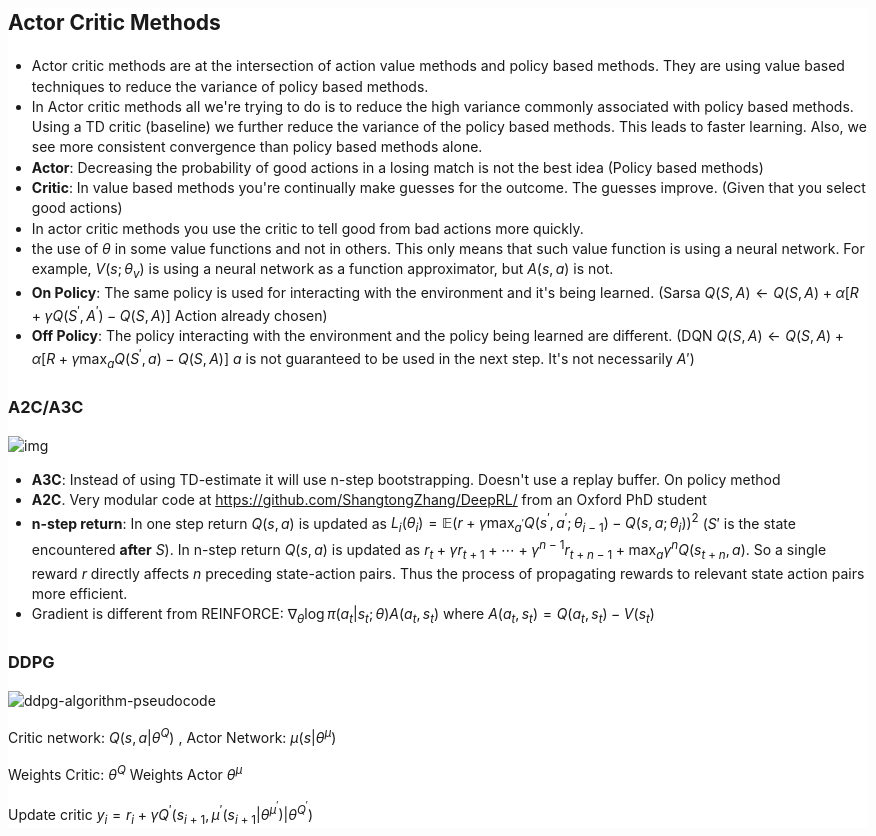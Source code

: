 ## Actor Critic Methods

* Actor critic methods are at the intersection of action value methods and policy based methods. They are using value based techniques to reduce the variance of policy based methods.
* In Actor critic methods all we're trying to do is to reduce the high variance commonly associated with policy based methods. Using a TD critic (baseline) we further reduce the variance of the policy based methods. This leads to faster learning. Also, we see more consistent convergence than policy based methods alone.
* **Actor**: Decreasing the probability of good actions in a losing match is not the best idea (Policy based methods)
* **Critic**: In value based methods you're continually make guesses for the outcome. The guesses improve. (Given that you select good actions)
* In actor critic methods you use the critic to tell good from bad actions more quickly.
* the use of $\theta$​ in some value functions and not in others. This only means that such value function is using a neural network. For example, $V(s;\theta_v)$ is using a neural network as a function approximator, but $A(s,a)$ is not.
* **On Policy**: The same policy is used for interacting with the environment and it's being learned. (Sarsa $Q(S, A) \leftarrow Q(S, A)+\alpha\left[R+\gamma Q\left(S^{\prime}, A^{\prime}\right)-Q(S, A)\right]$ Action already chosen)
* **Off Policy**: The policy interacting with the environment and the policy being learned are different. (DQN $Q(S, A) \leftarrow Q(S, A)+\alpha\left[R+\gamma \max _{a} Q\left(S^{\prime}, a\right)-Q(S, A)\right]$ $a$ is not guaranteed to be used in the next step. It's not necessarily $A'$)

### A2C/A3C

![img](https://adriancolyer.files.wordpress.com/2016/10/a3c-alg-3.png)

* **A3C**: Instead of using TD-estimate it will use n-step bootstrapping. Doesn't use a replay buffer. On policy method
* **A2C**. Very modular code at https://github.com/ShangtongZhang/DeepRL/ from an Oxford PhD student
* **n-step return**: In one step return $Q(s,a)$ is updated as $L_{i}\left(\theta_{i}\right)=\mathbb{E}\left(r+\gamma \max _{a^{\prime}} Q\left(s^{\prime}, a^{\prime} ; \theta_{i-1}\right)-Q\left(s, a ; \theta_{i}\right)\right)^{2}$ ($S'$ is the state encountered **after** $S$). In n-step return $Q(s,a)$ is updated as $r_{t}+\gamma r_{t+1}+\cdots+\gamma^{n-1} r_{t+n-1}+ \max _{a} \gamma^{n} Q\left(s_{t+n}, a\right)$. So a single reward $r$ directly affects $n$ preceding state-action pairs. Thus the process of propagating rewards to relevant state action pairs more efficient.
* Gradient is different from REINFORCE: $\nabla_{\theta} \log \pi\left(a_{t} | s_{t} ; \theta\right)A\left(a_{t}, s_{t}\right)$ where $A\left(a_{t}, s_{t}\right)=Q\left(a_{t}, s_{t}\right)-V\left(s_{t}\right)$

### DDPG

![ddpg-algorithm-pseudocode](https://cdn-images-1.medium.com/max/1600/1*qV8STzz6mEYIKjOXyibtrQ.png)

Critic network: $Q\left(s, a | \theta^{Q}\right)$ , Actor Network: $\mu\left(s | \theta^{\mu}\right)$

Weights Critic: $\theta^{Q}$  Weights Actor $\theta^{\mu}$

Update critic $y_{i}=r_{i}+\gamma Q^{\prime}\left(s_{i+1}, \mu^{\prime}\left(s_{i+1} | \theta^{\mu^{\prime}}\right) | \theta^{Q^{\prime}}\right)$
